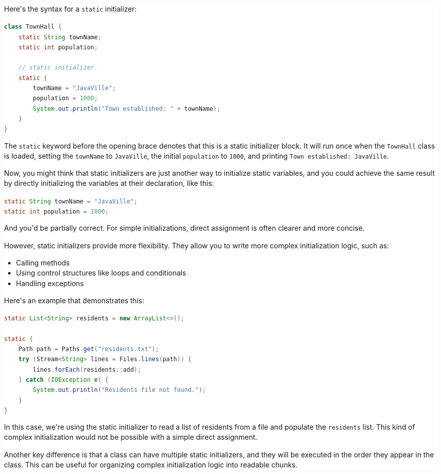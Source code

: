 Here's the syntax for a `static` initializer:
```java
class TownHall {
    static String townName;
    static int population;

    // static initializer
    static {
        townName = "JavaVille";
        population = 1000;
        System.out.println("Town established: " + townName);
    }
}
```

The `static` keyword before the opening brace denotes that this is a static initializer block. It will run once when the `TownHall` class is loaded, setting the `townName` to `JavaVille`, the initial `population` to `1000`, and printing `Town established: JavaVille`.

Now, you might think that static initializers are just another way to initialize static variables, and you could achieve the same result by directly initializing the variables at their declaration, like this:
```java
static String townName = "JavaVille";
static int population = 1000;
```

And you'd be partially correct. For simple initializations, direct assignment is often clearer and more concise.

However, static initializers provide more flexibility. They allow you to write more complex initialization logic, such as:
- Calling methods
- Using control structures like loops and conditionals
- Handling exceptions

Here's an example that demonstrates this:
```java
static List<String> residents = new ArrayList<>();

static {
    Path path = Paths.get("residents.txt");
    try (Stream<String> lines = Files.lines(path)) {
        lines.forEach(residents::add);
    } catch (IOException e) {
        System.out.println("Residents file not found.");
    }
}
```

In this case, we're using the static initializer to read a list of residents from a file and populate the `residents` list. This kind of complex initialization would not be possible with a simple direct assignment.

Another key difference is that a class can have multiple static initializers, and they will be executed in the order they appear in the class. This can be useful for organizing complex initialization logic into readable chunks.
